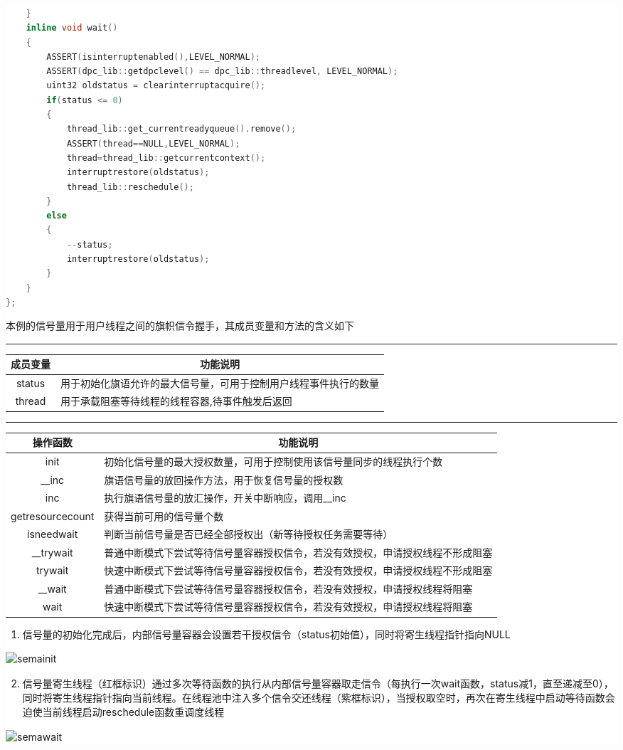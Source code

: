 ```cpp
	}
	inline void wait()
	{
		ASSERT(isinterruptenabled(),LEVEL_NORMAL);
		ASSERT(dpc_lib::getdpclevel() == dpc_lib::threadlevel, LEVEL_NORMAL);
		uint32 oldstatus = clearinterruptacquire();
		if(status <= 0)
		{
			thread_lib::get_currentreadyqueue().remove();
			ASSERT(thread==NULL,LEVEL_NORMAL);
			thread=thread_lib::getcurrentcontext();
			interruptrestore(oldstatus);
			thread_lib::reschedule();
		}
		else
		{
			--status;
			interruptrestore(oldstatus);
		}
	}
};
```

本例的信号量用于用户线程之间的旗帜信令握手，其成员变量和方法的含义如下

---
成员变量|功能说明
:--:|--
status|用于初始化旗语允许的最大信号量，可用于控制用户线程事件执行的数量
thread| 用于承载阻塞等待线程的线程容器,待事件触发后返回

---
操作函数|功能说明
:--:|--
init|初始化信号量的最大授权数量，可用于控制使用该信号量同步的线程执行个数
__inc|旗语信号量的放回操作方法，用于恢复信号量的授权数
inc|执行旗语信号量的放汇操作，开关中断响应，调用__inc
getresourcecount|获得当前可用的信号量个数
isneedwait|判断当前信号量是否已经全部授权出（新等待授权任务需要等待）
__trywait|普通中断模式下尝试等待信号量容器授权信令，若没有效授权，申请授权线程不形成阻塞
trywait|快速中断模式下尝试等待信号量容器授权信令，若没有效授权，申请授权线程不形成阻塞	
__wait|普通中断模式下尝试等待信号量容器授权信令，若没有效授权，申请授权线程将阻塞
wait|快速中断模式下尝试等待信号量容器授权信令，若没有效授权，申请授权线程将阻塞

1. 信号量的初始化完成后，内部信号量容器会设置若干授权信令（status初始值），同时将寄生线程指针指向NULL

![semainit](https://github.com/zidanemarks/zidanemarks.github.io/raw/master/img/post-bg-semaphore-init-web.jpg)

2. 信号量寄生线程（红框标识）通过多次等待函数的执行从内部信号量容器取走信令（每执行一次wait函数，status减1，直至递减至0），同时将寄生线程指针指向当前线程。在线程池中注入多个信令交还线程（紫框标识），当授权取空时，再次在寄生线程中启动等待函数会迫使当前线程启动reschedule函数重调度线程

![semawait](https://github.com/zidanemarks/zidanemarks.github.io/raw/master/img/post-bg-semaphore-wait-web.jpg)

